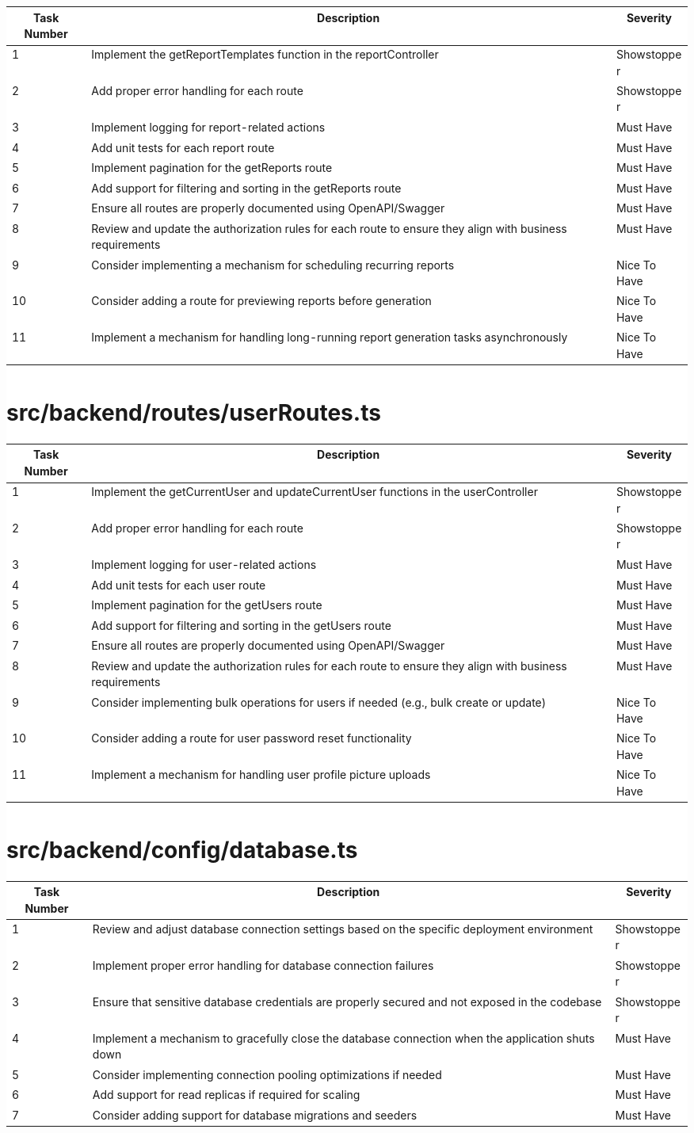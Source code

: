 | Task Number | Description | Severity |
|-------------|-------------|----------|
| 1 | Implement the getReportTemplates function in the reportController | Showstopper |
| 2 | Add proper error handling for each route | Showstopper |
| 3 | Implement logging for report-related actions | Must Have |
| 4 | Add unit tests for each report route | Must Have |
| 5 | Implement pagination for the getReports route | Must Have |
| 6 | Add support for filtering and sorting in the getReports route | Must Have |
| 7 | Ensure all routes are properly documented using OpenAPI/Swagger | Must Have |
| 8 | Review and update the authorization rules for each route to ensure they align with business requirements | Must Have |
| 9 | Consider implementing a mechanism for scheduling recurring reports | Nice To Have |
| 10 | Consider adding a route for previewing reports before generation | Nice To Have |
| 11 | Implement a mechanism for handling long-running report generation tasks asynchronously | Nice To Have |

# src/backend/routes/userRoutes.ts

| Task Number | Description | Severity |
|-------------|-------------|----------|
| 1 | Implement the getCurrentUser and updateCurrentUser functions in the userController | Showstopper |
| 2 | Add proper error handling for each route | Showstopper |
| 3 | Implement logging for user-related actions | Must Have |
| 4 | Add unit tests for each user route | Must Have |
| 5 | Implement pagination for the getUsers route | Must Have |
| 6 | Add support for filtering and sorting in the getUsers route | Must Have |
| 7 | Ensure all routes are properly documented using OpenAPI/Swagger | Must Have |
| 8 | Review and update the authorization rules for each route to ensure they align with business requirements | Must Have |
| 9 | Consider implementing bulk operations for users if needed (e.g., bulk create or update) | Nice To Have |
| 10 | Consider adding a route for user password reset functionality | Nice To Have |
| 11 | Implement a mechanism for handling user profile picture uploads | Nice To Have |

# src/backend/config/database.ts

| Task Number | Description | Severity |
|-------------|-------------|----------|
| 1 | Review and adjust database connection settings based on the specific deployment environment | Showstopper |
| 2 | Implement proper error handling for database connection failures | Showstopper |
| 3 | Ensure that sensitive database credentials are properly secured and not exposed in the codebase | Showstopper |
| 4 | Implement a mechanism to gracefully close the database connection when the application shuts down | Must Have |
| 5 | Consider implementing connection pooling optimizations if needed | Must Have |
| 6 | Add support for read replicas if required for scaling | Must Have |
| 7 | Consider adding support for database migrations and seeders | Must Have |